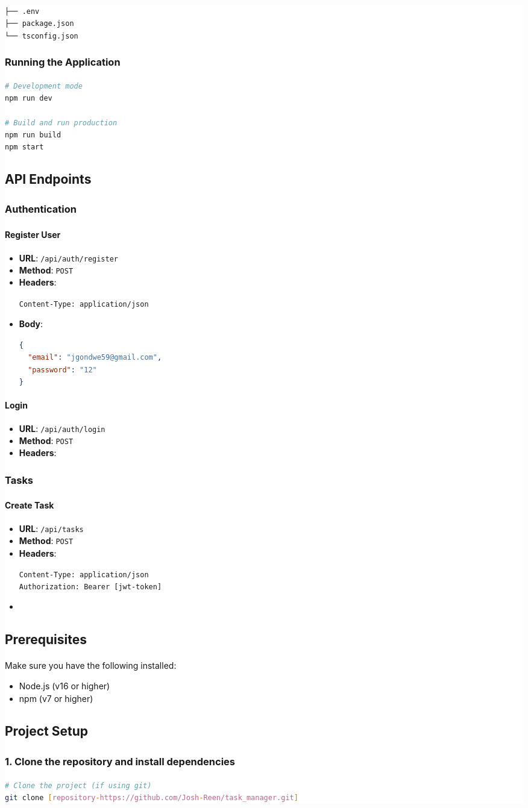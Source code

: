 ```
├── .env
├── package.json
└── tsconfig.json
```

### Running the Application
```bash
# Development mode
npm run dev

# Build and run production
npm run build
npm start
```

## API Endpoints

### Authentication

#### Register User
- **URL**: `/api/auth/register`
- **Method**: `POST`
- **Headers**: 
  ```
  Content-Type: application/json
  ```
- **Body**:
  ```json
  {
    "email": "jgondwe59@gmail.com",
    "password": "12"
  }
  ```
#### Login
- **URL**: `/api/auth/login`
- **Method**: `POST`
- **Headers**: 
  ```
  
### Tasks

#### Create Task
- **URL**: `/api/tasks`
- **Method**: `POST`
- **Headers**: 
  ```
  Content-Type: application/json
  Authorization: Bearer [jwt-token]
  ```
- 
## Prerequisites

Make sure you have the following installed:
- Node.js (v16 or higher)
- npm (v7 or higher)

## Project Setup

### 1. Clone the repository and install dependencies

```bash
# Clone the project (if using git)
git clone [repository-https://github.com/Josh-Reen/task_manager.git]
  ```